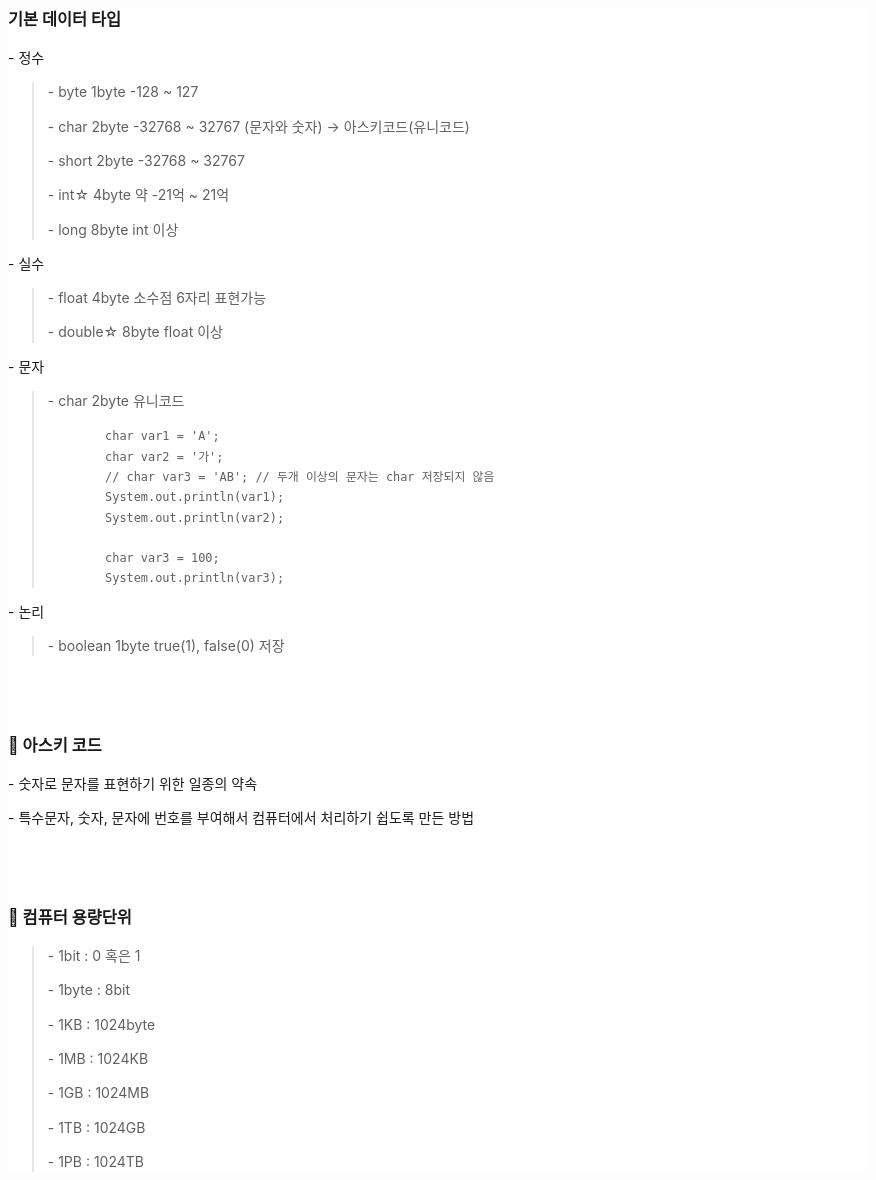 ### 기본 데이터 타입

\- 정수

> \- byte    1byte   -128 ~ 127
>
> \- char    2byte   -32768 ~ 32767 (문자와 숫자) -> 아스키코드(유니코드)
>
> \- short   2byte   -32768 ~ 32767
>
> \- int☆   4byte   약 -21억 ~ 21억
>
> \- long    8byte   int 이상

\- 실수

> \- float   4byte   소수점 6자리 표현가능
>
> \- double☆ 8byte   float 이상

\- 문자

> \- char    2byte   유니코드
>
> ```
>         char var1 = 'A';
>         char var2 = '가';
>         // char var3 = 'AB'; // 두개 이상의 문자는 char 저장되지 않음
>         System.out.println(var1);
>         System.out.println(var2);
> 
>         char var3 = 100;
>         System.out.println(var3);
> ```



\- 논리

> \- boolean 1byte   true(1), false(0) 저장

<br>
<br>

### 🎁 아스키 코드

\- 숫자로 문자를 표현하기 위한 일종의 약속

\- 특수문자, 숫자, 문자에 번호를 부여해서 컴퓨터에서 처리하기 쉽도록 만든 방법

<br>
<br>

### 🎁 컴퓨터 용량단위

> \- 1bit : 0 혹은 1
>
> \- 1byte : 8bit
>
> \- 1KB : 1024byte
>
> \- 1MB : 1024KB
>
> \- 1GB : 1024MB
>
> \- 1TB : 1024GB
>
> \- 1PB : 1024TB
>